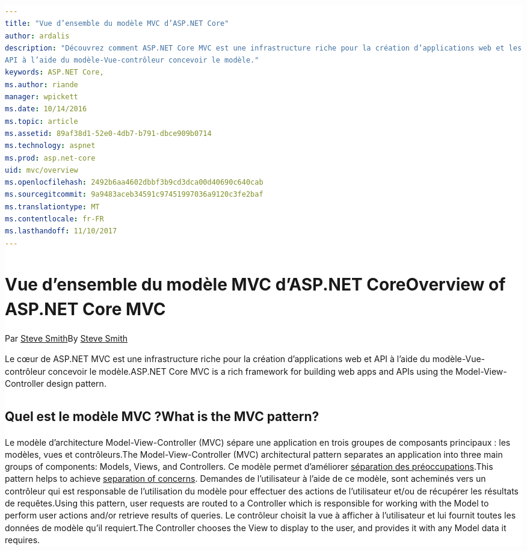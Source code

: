 ```yaml
---
title: "Vue d’ensemble du modèle MVC d’ASP.NET Core"
author: ardalis
description: "Découvrez comment ASP.NET Core MVC est une infrastructure riche pour la création d’applications web et les API à l’aide du modèle-Vue-contrôleur concevoir le modèle."
keywords: ASP.NET Core,
ms.author: riande
manager: wpickett
ms.date: 10/14/2016
ms.topic: article
ms.assetid: 89af38d1-52e0-4db7-b791-dbce909b0714
ms.technology: aspnet
ms.prod: asp.net-core
uid: mvc/overview
ms.openlocfilehash: 2492b6aa4602dbbf3b9cd3dca00d40690c640cab
ms.sourcegitcommit: 9a9483aceb34591c97451997036a9120c3fe2baf
ms.translationtype: MT
ms.contentlocale: fr-FR
ms.lasthandoff: 11/10/2017
---
```

# <a name="overview-of-aspnet-core-mvc"></a><span data-ttu-id="4dab4-104">Vue d’ensemble du modèle MVC d’ASP.NET Core</span><span class="sxs-lookup"><span data-stu-id="4dab4-104">Overview of ASP.NET Core MVC</span></span>

<span data-ttu-id="4dab4-105">Par [Steve Smith](https://ardalis.com/)</span><span class="sxs-lookup"><span data-stu-id="4dab4-105">By [Steve Smith](https://ardalis.com/)</span></span>

<span data-ttu-id="4dab4-106">Le cœur de ASP.NET MVC est une infrastructure riche pour la création d’applications web et API à l’aide du modèle-Vue-contrôleur concevoir le modèle.</span><span class="sxs-lookup"><span data-stu-id="4dab4-106">ASP.NET Core MVC is a rich framework for building web apps and APIs using the Model-View-Controller design pattern.</span></span>

## <a name="what-is-the-mvc-pattern"></a><span data-ttu-id="4dab4-107">Quel est le modèle MVC ?</span><span class="sxs-lookup"><span data-stu-id="4dab4-107">What is the MVC pattern?</span></span>

<span data-ttu-id="4dab4-108">Le modèle d’architecture Model-View-Controller (MVC) sépare une application en trois groupes de composants principaux : les modèles, vues et contrôleurs.</span><span class="sxs-lookup"><span data-stu-id="4dab4-108">The Model-View-Controller (MVC) architectural pattern separates an application into three main groups of components: Models, Views, and Controllers.</span></span> <span data-ttu-id="4dab4-109">Ce modèle permet d’améliorer [séparation des préoccupations](http://deviq.com/separation-of-concerns/).</span><span class="sxs-lookup"><span data-stu-id="4dab4-109">This pattern helps to achieve [separation of concerns](http://deviq.com/separation-of-concerns/).</span></span> <span data-ttu-id="4dab4-110">Demandes de l’utilisateur à l’aide de ce modèle, sont acheminés vers un contrôleur qui est responsable de l’utilisation du modèle pour effectuer des actions de l’utilisateur et/ou de récupérer les résultats de requêtes.</span><span class="sxs-lookup"><span data-stu-id="4dab4-110">Using this pattern, user requests are routed to a Controller which is responsible for working with the Model to perform user actions and/or retrieve results of queries.</span></span> <span data-ttu-id="4dab4-111">Le contrôleur choisit la vue à afficher à l’utilisateur et lui fournit toutes les données de modèle qu’il requiert.</span><span class="sxs-lookup"><span data-stu-id="4dab4-111">The Controller chooses the View to display to the user, and provides it with any Model data it requires.</span></span>
